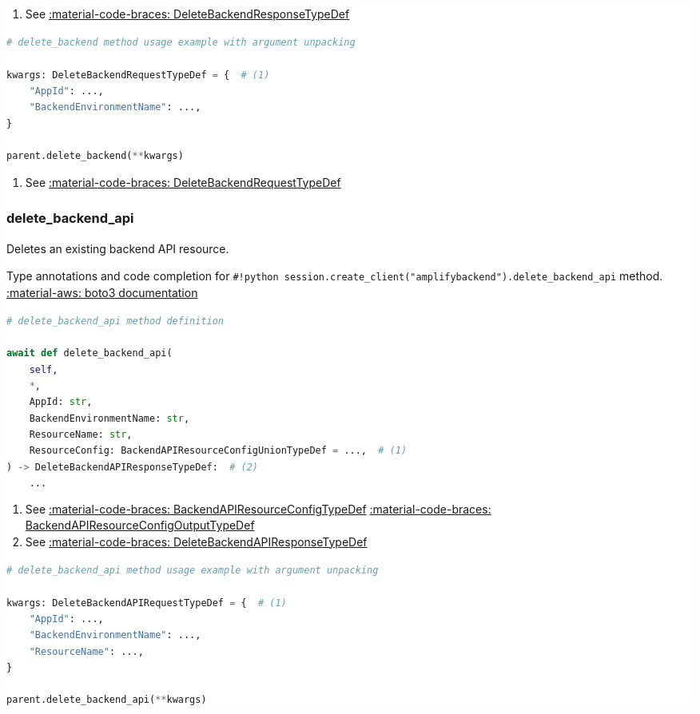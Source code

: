 1. See [:material-code-braces: DeleteBackendResponseTypeDef](./type_defs.md#deletebackendresponsetypedef) 


```python
# delete_backend method usage example with argument unpacking

kwargs: DeleteBackendRequestTypeDef = {  # (1)
    "AppId": ...,
    "BackendEnvironmentName": ...,
}

parent.delete_backend(**kwargs)
```

1. See [:material-code-braces: DeleteBackendRequestTypeDef](./type_defs.md#deletebackendrequesttypedef) 

### delete\_backend\_api

Deletes an existing backend API resource.

Type annotations and code completion for `#!python session.create_client("amplifybackend").delete_backend_api` method.
[:material-aws: boto3 documentation](https://boto3.amazonaws.com/v1/documentation/api/latest/reference/services/amplifybackend/client/delete_backend_api.html)

```python
# delete_backend_api method definition

await def delete_backend_api(
    self,
    *,
    AppId: str,
    BackendEnvironmentName: str,
    ResourceName: str,
    ResourceConfig: BackendAPIResourceConfigUnionTypeDef = ...,  # (1)
) -> DeleteBackendAPIResponseTypeDef:  # (2)
    ...
```

1. See [:material-code-braces: BackendAPIResourceConfigTypeDef](./type_defs.md#backendapiresourceconfigtypedef) [:material-code-braces: BackendAPIResourceConfigOutputTypeDef](./type_defs.md#backendapiresourceconfigoutputtypedef) 
2. See [:material-code-braces: DeleteBackendAPIResponseTypeDef](./type_defs.md#deletebackendapiresponsetypedef) 


```python
# delete_backend_api method usage example with argument unpacking

kwargs: DeleteBackendAPIRequestTypeDef = {  # (1)
    "AppId": ...,
    "BackendEnvironmentName": ...,
    "ResourceName": ...,
}

parent.delete_backend_api(**kwargs)
```
